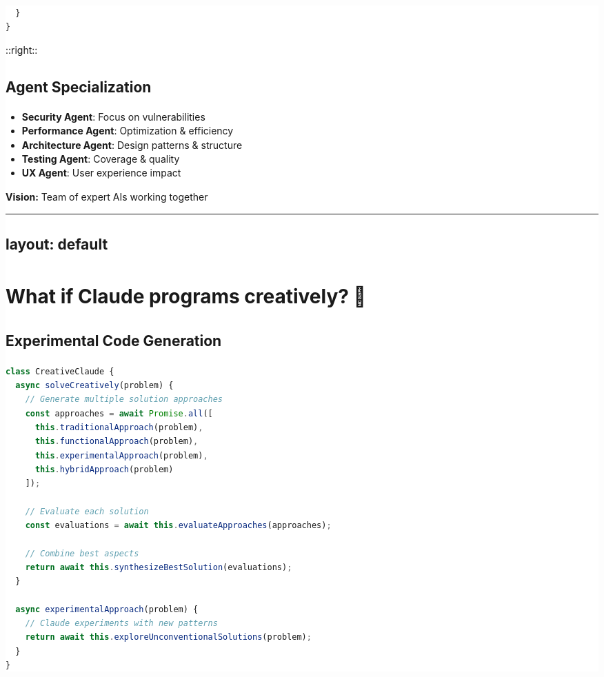 ```typescript
  }
}
```

::right::

## Agent Specialization
- **Security Agent**: Focus on vulnerabilities
- **Performance Agent**: Optimization & efficiency
- **Architecture Agent**: Design patterns & structure
- **Testing Agent**: Coverage & quality
- **UX Agent**: User experience impact

<div class="mt-4 p-4 bg-purple-100 rounded-lg text-sm">
<strong>Vision:</strong> Team of expert AIs working together
</div>

---
layout: default
---

# What if Claude programs creatively? 🎨

## Experimental Code Generation

```typescript
class CreativeClaude {
  async solveCreatively(problem) {
    // Generate multiple solution approaches
    const approaches = await Promise.all([
      this.traditionalApproach(problem),
      this.functionalApproach(problem),  
      this.experimentalApproach(problem),
      this.hybridApproach(problem)
    ]);
    
    // Evaluate each solution
    const evaluations = await this.evaluateApproaches(approaches);
    
    // Combine best aspects
    return await this.synthesizeBestSolution(evaluations);
  }
  
  async experimentalApproach(problem) {
    // Claude experiments with new patterns
    return await this.exploreUnconventionalSolutions(problem);
  }
}
```
